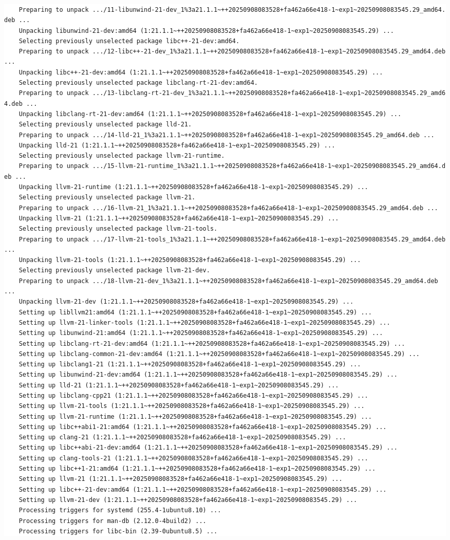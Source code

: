 		Preparing to unpack .../11-libunwind-21-dev_1%3a21.1.1~++20250908083528+fa462a66e418-1~exp1~20250908083545.29_amd64.deb ...
		Unpacking libunwind-21-dev:amd64 (1:21.1.1~++20250908083528+fa462a66e418-1~exp1~20250908083545.29) ...
		Selecting previously unselected package libc++-21-dev:amd64.
		Preparing to unpack .../12-libc++-21-dev_1%3a21.1.1~++20250908083528+fa462a66e418-1~exp1~20250908083545.29_amd64.deb ...
		Unpacking libc++-21-dev:amd64 (1:21.1.1~++20250908083528+fa462a66e418-1~exp1~20250908083545.29) ...
		Selecting previously unselected package libclang-rt-21-dev:amd64.
		Preparing to unpack .../13-libclang-rt-21-dev_1%3a21.1.1~++20250908083528+fa462a66e418-1~exp1~20250908083545.29_amd64.deb ...
		Unpacking libclang-rt-21-dev:amd64 (1:21.1.1~++20250908083528+fa462a66e418-1~exp1~20250908083545.29) ...
		Selecting previously unselected package lld-21.
		Preparing to unpack .../14-lld-21_1%3a21.1.1~++20250908083528+fa462a66e418-1~exp1~20250908083545.29_amd64.deb ...
		Unpacking lld-21 (1:21.1.1~++20250908083528+fa462a66e418-1~exp1~20250908083545.29) ...
		Selecting previously unselected package llvm-21-runtime.
		Preparing to unpack .../15-llvm-21-runtime_1%3a21.1.1~++20250908083528+fa462a66e418-1~exp1~20250908083545.29_amd64.deb ...
		Unpacking llvm-21-runtime (1:21.1.1~++20250908083528+fa462a66e418-1~exp1~20250908083545.29) ...
		Selecting previously unselected package llvm-21.
		Preparing to unpack .../16-llvm-21_1%3a21.1.1~++20250908083528+fa462a66e418-1~exp1~20250908083545.29_amd64.deb ...
		Unpacking llvm-21 (1:21.1.1~++20250908083528+fa462a66e418-1~exp1~20250908083545.29) ...
		Selecting previously unselected package llvm-21-tools.
		Preparing to unpack .../17-llvm-21-tools_1%3a21.1.1~++20250908083528+fa462a66e418-1~exp1~20250908083545.29_amd64.deb ...
		Unpacking llvm-21-tools (1:21.1.1~++20250908083528+fa462a66e418-1~exp1~20250908083545.29) ...
		Selecting previously unselected package llvm-21-dev.
		Preparing to unpack .../18-llvm-21-dev_1%3a21.1.1~++20250908083528+fa462a66e418-1~exp1~20250908083545.29_amd64.deb ...
		Unpacking llvm-21-dev (1:21.1.1~++20250908083528+fa462a66e418-1~exp1~20250908083545.29) ...
		Setting up libllvm21:amd64 (1:21.1.1~++20250908083528+fa462a66e418-1~exp1~20250908083545.29) ...
		Setting up llvm-21-linker-tools (1:21.1.1~++20250908083528+fa462a66e418-1~exp1~20250908083545.29) ...
		Setting up libunwind-21:amd64 (1:21.1.1~++20250908083528+fa462a66e418-1~exp1~20250908083545.29) ...
		Setting up libclang-rt-21-dev:amd64 (1:21.1.1~++20250908083528+fa462a66e418-1~exp1~20250908083545.29) ...
		Setting up libclang-common-21-dev:amd64 (1:21.1.1~++20250908083528+fa462a66e418-1~exp1~20250908083545.29) ...
		Setting up libclang1-21 (1:21.1.1~++20250908083528+fa462a66e418-1~exp1~20250908083545.29) ...
		Setting up libunwind-21-dev:amd64 (1:21.1.1~++20250908083528+fa462a66e418-1~exp1~20250908083545.29) ...
		Setting up lld-21 (1:21.1.1~++20250908083528+fa462a66e418-1~exp1~20250908083545.29) ...
		Setting up libclang-cpp21 (1:21.1.1~++20250908083528+fa462a66e418-1~exp1~20250908083545.29) ...
		Setting up llvm-21-tools (1:21.1.1~++20250908083528+fa462a66e418-1~exp1~20250908083545.29) ...
		Setting up llvm-21-runtime (1:21.1.1~++20250908083528+fa462a66e418-1~exp1~20250908083545.29) ...
		Setting up libc++abi1-21:amd64 (1:21.1.1~++20250908083528+fa462a66e418-1~exp1~20250908083545.29) ...
		Setting up clang-21 (1:21.1.1~++20250908083528+fa462a66e418-1~exp1~20250908083545.29) ...
		Setting up libc++abi-21-dev:amd64 (1:21.1.1~++20250908083528+fa462a66e418-1~exp1~20250908083545.29) ...
		Setting up clang-tools-21 (1:21.1.1~++20250908083528+fa462a66e418-1~exp1~20250908083545.29) ...
		Setting up libc++1-21:amd64 (1:21.1.1~++20250908083528+fa462a66e418-1~exp1~20250908083545.29) ...
		Setting up llvm-21 (1:21.1.1~++20250908083528+fa462a66e418-1~exp1~20250908083545.29) ...
		Setting up libc++-21-dev:amd64 (1:21.1.1~++20250908083528+fa462a66e418-1~exp1~20250908083545.29) ...
		Setting up llvm-21-dev (1:21.1.1~++20250908083528+fa462a66e418-1~exp1~20250908083545.29) ...
		Processing triggers for systemd (255.4-1ubuntu8.10) ...
		Processing triggers for man-db (2.12.0-4build2) ...
		Processing triggers for libc-bin (2.39-0ubuntu8.5) ...
